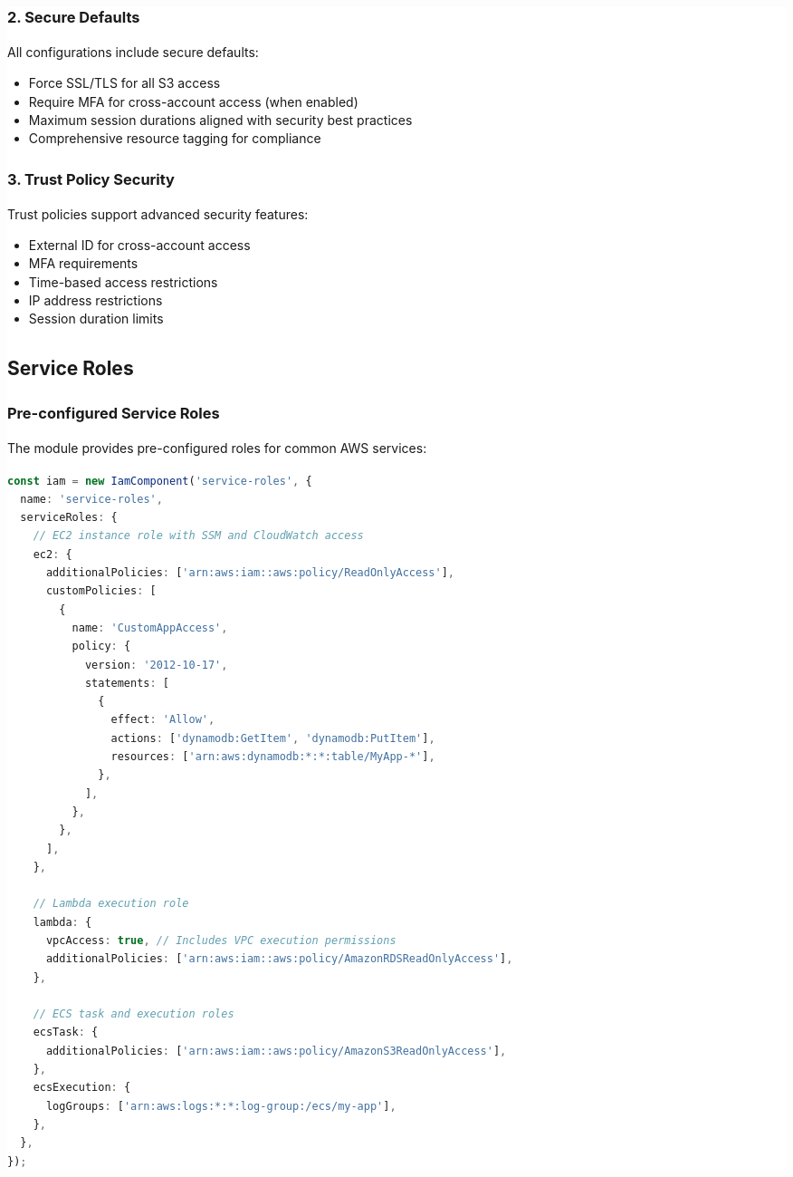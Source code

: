### 2. Secure Defaults

All configurations include secure defaults:

- Force SSL/TLS for all S3 access
- Require MFA for cross-account access (when enabled)
- Maximum session durations aligned with security best practices
- Comprehensive resource tagging for compliance

### 3. Trust Policy Security

Trust policies support advanced security features:

- External ID for cross-account access
- MFA requirements
- Time-based access restrictions
- IP address restrictions
- Session duration limits

## Service Roles

### Pre-configured Service Roles

The module provides pre-configured roles for common AWS services:

```typescript
const iam = new IamComponent('service-roles', {
  name: 'service-roles',
  serviceRoles: {
    // EC2 instance role with SSM and CloudWatch access
    ec2: {
      additionalPolicies: ['arn:aws:iam::aws:policy/ReadOnlyAccess'],
      customPolicies: [
        {
          name: 'CustomAppAccess',
          policy: {
            version: '2012-10-17',
            statements: [
              {
                effect: 'Allow',
                actions: ['dynamodb:GetItem', 'dynamodb:PutItem'],
                resources: ['arn:aws:dynamodb:*:*:table/MyApp-*'],
              },
            ],
          },
        },
      ],
    },

    // Lambda execution role
    lambda: {
      vpcAccess: true, // Includes VPC execution permissions
      additionalPolicies: ['arn:aws:iam::aws:policy/AmazonRDSReadOnlyAccess'],
    },

    // ECS task and execution roles
    ecsTask: {
      additionalPolicies: ['arn:aws:iam::aws:policy/AmazonS3ReadOnlyAccess'],
    },
    ecsExecution: {
      logGroups: ['arn:aws:logs:*:*:log-group:/ecs/my-app'],
    },
  },
});
```